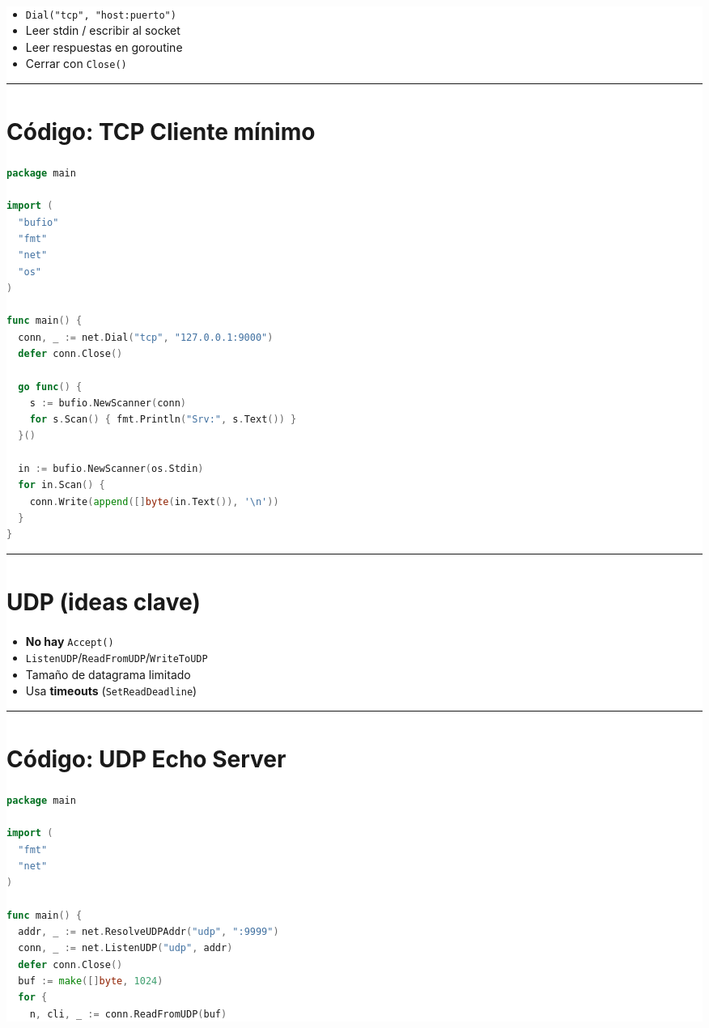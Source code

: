 * <span v-mark>`Dial("tcp", "host:puerto")`</span>
* <span v-mark="1">Leer stdin / escribir al socket</span>
* <span v-mark="2" v-mark.highlight.yellow>Leer respuestas en goroutine</span>
* <span v-mark="3" v-mark.underline.red>Cerrar con `Close()`</span>

---

# Código: TCP Cliente mínimo

```go
package main

import (
  "bufio"
  "fmt"
  "net"
  "os"
)

func main() {
  conn, _ := net.Dial("tcp", "127.0.0.1:9000")
  defer conn.Close()

  go func() {
    s := bufio.NewScanner(conn)
    for s.Scan() { fmt.Println("Srv:", s.Text()) }
  }()

  in := bufio.NewScanner(os.Stdin)
  for in.Scan() {
    conn.Write(append([]byte(in.Text()), '\n'))
  }
}
```

---

# UDP (ideas clave)

* <span v-mark v-mark.underline.red>**No hay** `Accept()`</span>
* <span v-mark="1">`ListenUDP`/`ReadFromUDP`/`WriteToUDP`</span>
* <span v-mark="2" v-mark.highlight.yellow>Tamaño de datagrama limitado</span>
* <span v-mark="3" v-mark.box.red>Usa **timeouts** (`SetReadDeadline`)</span>

---

# Código: UDP Echo Server

```go
package main

import (
  "fmt"
  "net"
)

func main() {
  addr, _ := net.ResolveUDPAddr("udp", ":9999")
  conn, _ := net.ListenUDP("udp", addr)
  defer conn.Close()
  buf := make([]byte, 1024)
  for {
    n, cli, _ := conn.ReadFromUDP(buf)
```